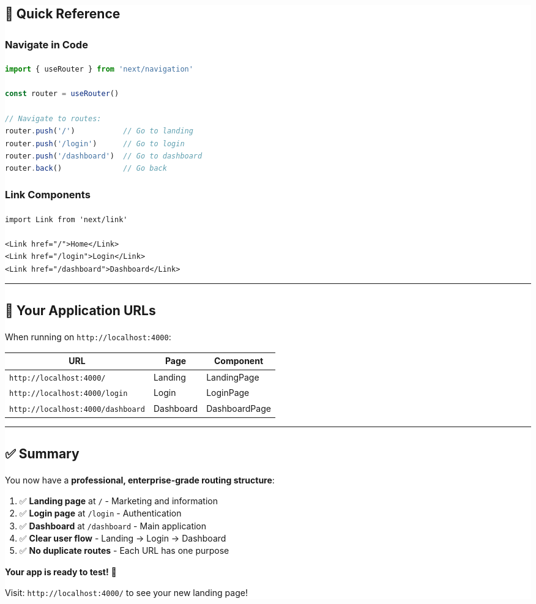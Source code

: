 
## 🎯 **Quick Reference**

### **Navigate in Code**

```typescript
import { useRouter } from 'next/navigation'

const router = useRouter()

// Navigate to routes:
router.push('/')           // Go to landing
router.push('/login')      // Go to login
router.push('/dashboard')  // Go to dashboard
router.back()              // Go back
```

### **Link Components**

```tsx
import Link from 'next/link'

<Link href="/">Home</Link>
<Link href="/login">Login</Link>
<Link href="/dashboard">Dashboard</Link>
```

---

## 🚀 **Your Application URLs**

When running on `http://localhost:4000`:

| URL | Page | Component |
|-----|------|-----------|
| `http://localhost:4000/` | Landing | LandingPage |
| `http://localhost:4000/login` | Login | LoginPage |
| `http://localhost:4000/dashboard` | Dashboard | DashboardPage |

---

## ✅ **Summary**

You now have a **professional, enterprise-grade routing structure**:

1. ✅ **Landing page** at `/` - Marketing and information
2. ✅ **Login page** at `/login` - Authentication
3. ✅ **Dashboard** at `/dashboard` - Main application
4. ✅ **Clear user flow** - Landing → Login → Dashboard
5. ✅ **No duplicate routes** - Each URL has one purpose

**Your app is ready to test!** 🎉

Visit: `http://localhost:4000/` to see your new landing page!

